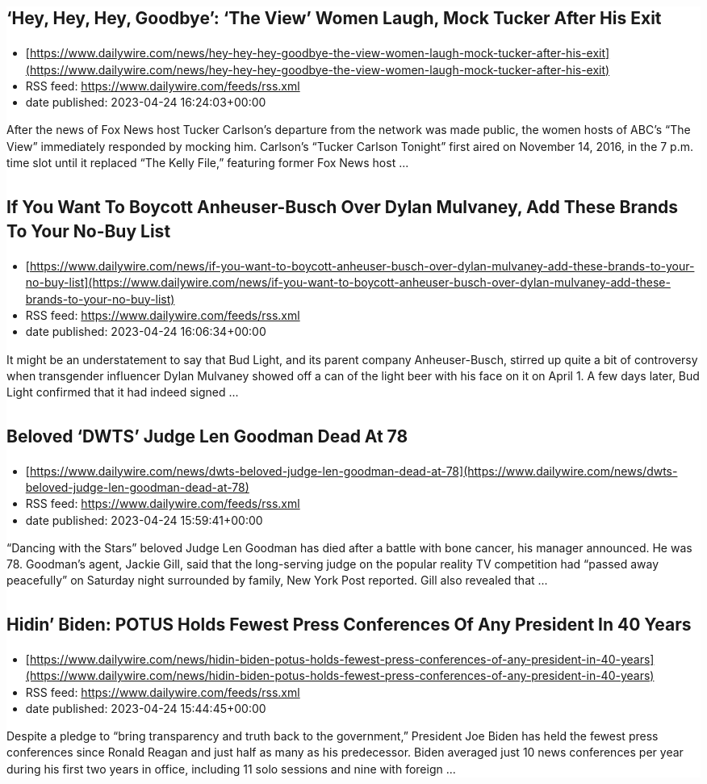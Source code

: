 ## ‘Hey, Hey, Hey, Goodbye’: ‘The View’ Women Laugh, Mock Tucker After His Exit
 - [https://www.dailywire.com/news/hey-hey-hey-goodbye-the-view-women-laugh-mock-tucker-after-his-exit](https://www.dailywire.com/news/hey-hey-hey-goodbye-the-view-women-laugh-mock-tucker-after-his-exit)
 - RSS feed: https://www.dailywire.com/feeds/rss.xml
 - date published: 2023-04-24 16:24:03+00:00

After the news of Fox News host Tucker Carlson’s departure from the network was made public, the women hosts of ABC’s &#8220;The View&#8221; immediately responded by mocking him. Carlson’s “Tucker Carlson Tonight” first aired on November 14, 2016, in the 7 p.m. time slot until it replaced “The Kelly File,” featuring former Fox News host ...

## If You Want To Boycott Anheuser-Busch Over Dylan Mulvaney, Add These Brands To Your No-Buy List
 - [https://www.dailywire.com/news/if-you-want-to-boycott-anheuser-busch-over-dylan-mulvaney-add-these-brands-to-your-no-buy-list](https://www.dailywire.com/news/if-you-want-to-boycott-anheuser-busch-over-dylan-mulvaney-add-these-brands-to-your-no-buy-list)
 - RSS feed: https://www.dailywire.com/feeds/rss.xml
 - date published: 2023-04-24 16:06:34+00:00

It might be an understatement to say that Bud Light, and its parent company Anheuser-Busch, stirred up quite a bit of controversy when transgender influencer Dylan Mulvaney showed off a can of the light beer with his face on it on April 1. A few days later, Bud Light confirmed that it had indeed signed ...

## Beloved ‘DWTS’ Judge Len Goodman Dead At 78
 - [https://www.dailywire.com/news/dwts-beloved-judge-len-goodman-dead-at-78](https://www.dailywire.com/news/dwts-beloved-judge-len-goodman-dead-at-78)
 - RSS feed: https://www.dailywire.com/feeds/rss.xml
 - date published: 2023-04-24 15:59:41+00:00

&#8220;Dancing with the Stars&#8221; beloved Judge Len Goodman has died after a battle with bone cancer, his manager announced. He was 78. Goodman&#8217;s agent, Jackie Gill, said that the long-serving judge on the popular reality TV competition had &#8220;passed away peacefully&#8221; on Saturday night surrounded by family, New York Post reported. Gill also revealed that ...

## Hidin’ Biden: POTUS Holds Fewest Press Conferences Of Any President In 40 Years
 - [https://www.dailywire.com/news/hidin-biden-potus-holds-fewest-press-conferences-of-any-president-in-40-years](https://www.dailywire.com/news/hidin-biden-potus-holds-fewest-press-conferences-of-any-president-in-40-years)
 - RSS feed: https://www.dailywire.com/feeds/rss.xml
 - date published: 2023-04-24 15:44:45+00:00

Despite a pledge to &#8220;bring transparency and truth back to the government,&#8221; President Joe Biden has held the fewest press conferences since Ronald Reagan and just half as many as his predecessor. Biden averaged just 10 news conferences per year during his first two years in office, including 11 solo sessions and nine with foreign ...

